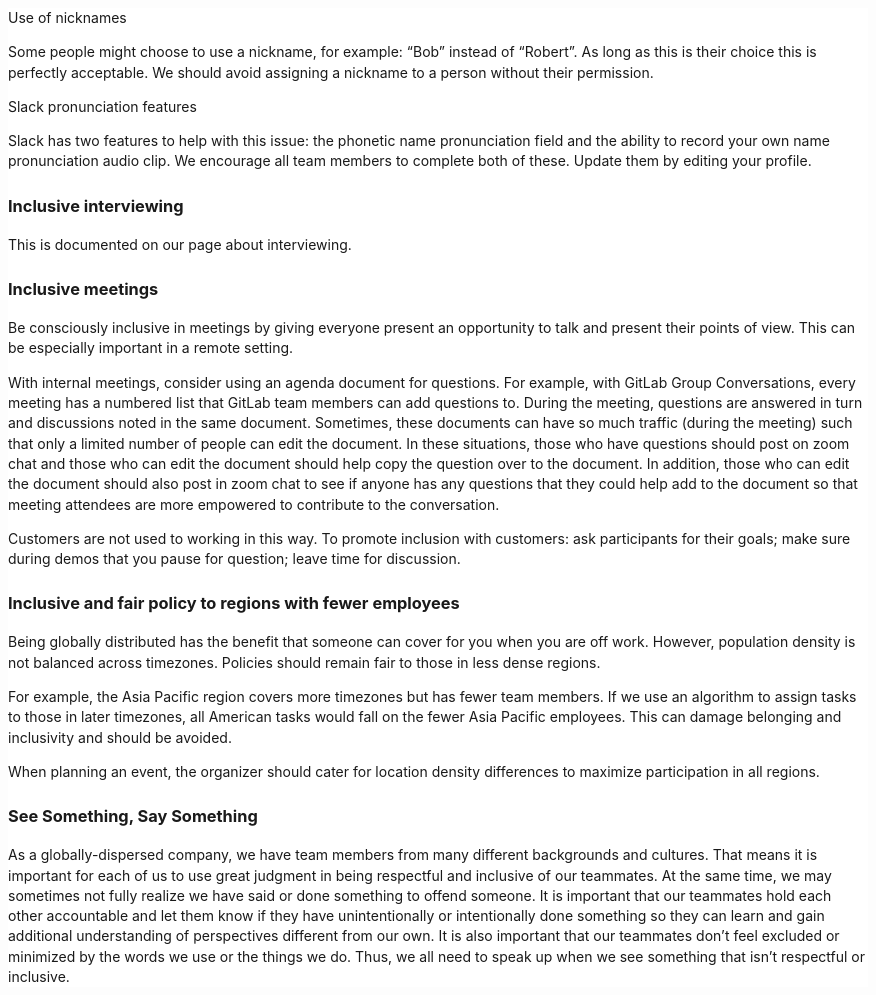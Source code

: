 Use of nicknames

Some people might choose to use a nickname, for example: “Bob” instead of “Robert”. As long as this is their choice this is perfectly acceptable. We should avoid assigning a nickname to a person without their permission.

Slack pronunciation features

Slack has two features to help with this issue: the phonetic name pronunciation field and the ability to record your own name pronunciation audio clip. We encourage all team members to complete both of these. Update them by editing your profile.

### Inclusive interviewing

This is documented on our page about interviewing.

### Inclusive meetings

Be consciously inclusive in meetings by giving everyone present an opportunity to talk and present their points of view. This can be especially important in a remote setting.

With internal meetings, consider using an agenda document for questions. For example, with GitLab Group Conversations, every meeting has a numbered list that GitLab team members can add questions to. During the meeting, questions are answered in turn and discussions noted in the same document. Sometimes, these documents can have so much traffic (during the meeting) such that only a limited number of people can edit the document. In these situations, those who have questions should post on zoom chat and those who can edit the document should help copy the question over to the document. In addition, those who can edit the document should also post in zoom chat to see if anyone has any questions that they could help add to the document so that meeting attendees are more empowered to contribute to the conversation.

Customers are not used to working in this way. To promote inclusion with customers: ask participants for their goals; make sure during demos that you pause for question; leave time for discussion.

### Inclusive and fair policy to regions with fewer employees

Being globally distributed has the benefit that someone can cover for you when you are off work. However, population density is not balanced across timezones. Policies should remain fair to those in less dense regions.

For example, the Asia Pacific region covers more timezones but has fewer team members. If we use an algorithm to assign tasks to those in later timezones, all American tasks would fall on the fewer Asia Pacific employees. This can damage belonging and inclusivity and should be avoided.

When planning an event, the organizer should cater for location density differences to maximize participation in all regions.

### See Something, Say Something

As a globally-dispersed company, we have team members from many different backgrounds and cultures. That means it is important for each of us to use great judgment in being respectful and inclusive of our teammates. At the same time, we may sometimes not fully realize we have said or done something to offend someone. It is important that our teammates hold each other accountable and let them know if they have unintentionally or intentionally done something so they can learn and gain additional understanding of perspectives different from our own. It is also important that our teammates don’t feel excluded or minimized by the words we use or the things we do. Thus, we all need to speak up when we see something that isn’t respectful or inclusive.
